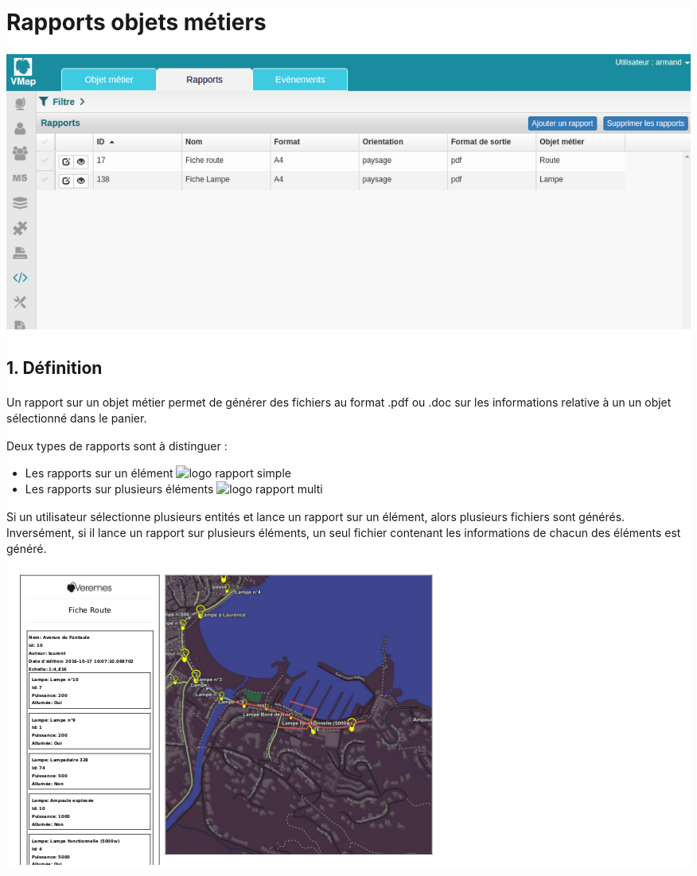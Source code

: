 # Rapports objets métiers

![](../../images/liste_rapports_objets_metier.png)

## 1. Définition

Un rapport sur un objet métier permet de générer des fichiers au format
.pdf ou .doc sur les informations relative à un un objet sélectionné
dans le panier.

Deux types de rapports sont à distinguer :

-   Les rapports sur un élément ![logo rapport
    simple](../../images/logo_rapport_simple.png)
-   Les rapports sur plusieurs éléments ![logo rapport
    multi](../../images/logo_rapport_multi.png)

Si un utilisateur sélectionne plusieurs entités et lance un rapport sur
un élément, alors plusieurs fichiers sont générés. Inversément, si il
lance un rapport sur plusieurs éléments, un seul fichier contenant les
informations de chacun des éléments est généré.

![](../../images/exemple_rapport_pdf.png)
